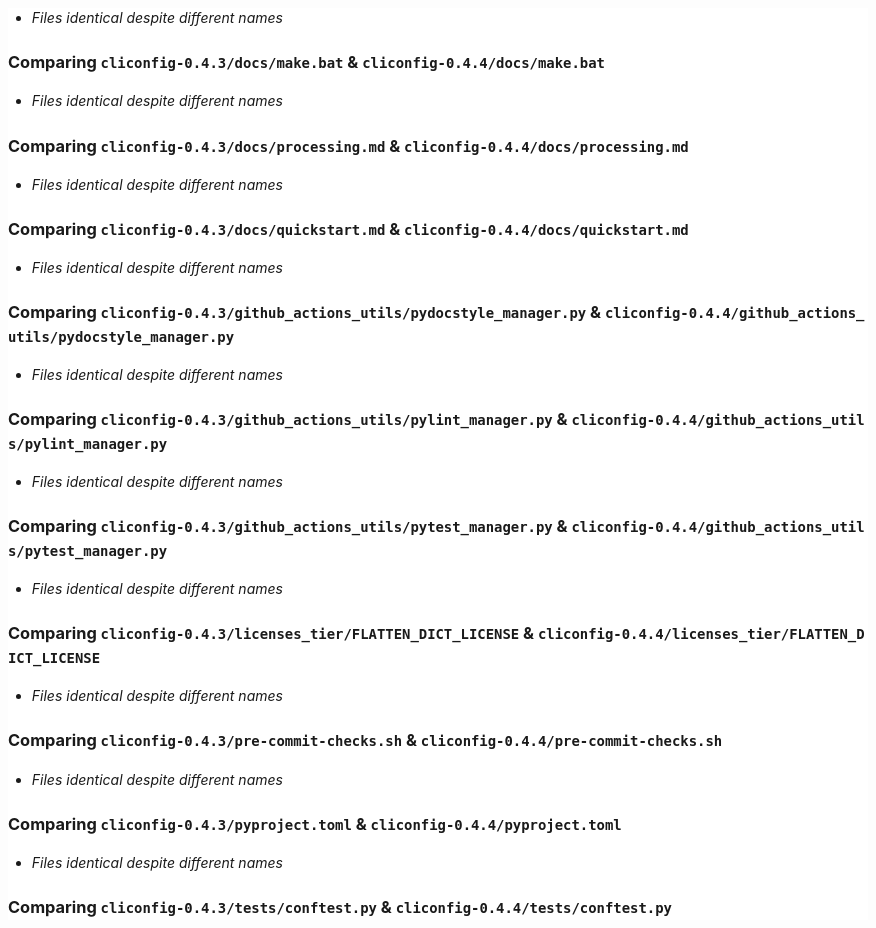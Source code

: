  * *Files identical despite different names*

### Comparing `cliconfig-0.4.3/docs/make.bat` & `cliconfig-0.4.4/docs/make.bat`

 * *Files identical despite different names*

### Comparing `cliconfig-0.4.3/docs/processing.md` & `cliconfig-0.4.4/docs/processing.md`

 * *Files identical despite different names*

### Comparing `cliconfig-0.4.3/docs/quickstart.md` & `cliconfig-0.4.4/docs/quickstart.md`

 * *Files identical despite different names*

### Comparing `cliconfig-0.4.3/github_actions_utils/pydocstyle_manager.py` & `cliconfig-0.4.4/github_actions_utils/pydocstyle_manager.py`

 * *Files identical despite different names*

### Comparing `cliconfig-0.4.3/github_actions_utils/pylint_manager.py` & `cliconfig-0.4.4/github_actions_utils/pylint_manager.py`

 * *Files identical despite different names*

### Comparing `cliconfig-0.4.3/github_actions_utils/pytest_manager.py` & `cliconfig-0.4.4/github_actions_utils/pytest_manager.py`

 * *Files identical despite different names*

### Comparing `cliconfig-0.4.3/licenses_tier/FLATTEN_DICT_LICENSE` & `cliconfig-0.4.4/licenses_tier/FLATTEN_DICT_LICENSE`

 * *Files identical despite different names*

### Comparing `cliconfig-0.4.3/pre-commit-checks.sh` & `cliconfig-0.4.4/pre-commit-checks.sh`

 * *Files identical despite different names*

### Comparing `cliconfig-0.4.3/pyproject.toml` & `cliconfig-0.4.4/pyproject.toml`

 * *Files identical despite different names*

### Comparing `cliconfig-0.4.3/tests/conftest.py` & `cliconfig-0.4.4/tests/conftest.py`
